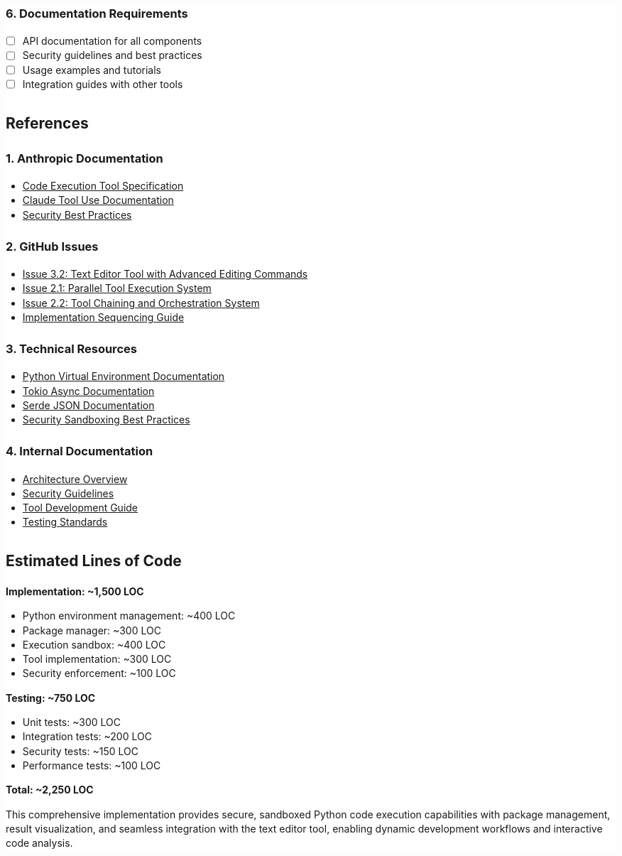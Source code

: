 ### 6. Documentation Requirements
- [ ] API documentation for all components
- [ ] Security guidelines and best practices
- [ ] Usage examples and tutorials
- [ ] Integration guides with other tools

## References

### 1. Anthropic Documentation
- [Code Execution Tool Specification](https://docs.anthropic.com/en/docs/tool-use/computer-use)
- [Claude Tool Use Documentation](https://docs.anthropic.com/en/docs/tool-use)
- [Security Best Practices](https://docs.anthropic.com/en/docs/build-with-claude/security)

### 2. GitHub Issues
- [Issue 3.2: Text Editor Tool with Advanced Editing Commands](https://github.com/user/repo/issues/3.2)
- [Issue 2.1: Parallel Tool Execution System](https://github.com/user/repo/issues/2.1)
- [Issue 2.2: Tool Chaining and Orchestration System](https://github.com/user/repo/issues/2.2)
- [Implementation Sequencing Guide](../implementation-sequencing.md)

### 3. Technical Resources
- [Python Virtual Environment Documentation](https://docs.python.org/3/library/venv.html)
- [Tokio Async Documentation](https://docs.rs/tokio/)
- [Serde JSON Documentation](https://docs.serde.rs/serde_json/)
- [Security Sandboxing Best Practices](https://security.stackexchange.com/questions/tagged/sandbox)

### 4. Internal Documentation
- [Architecture Overview](../architecture/overview.md)
- [Security Guidelines](../security/guidelines.md)
- [Tool Development Guide](../development/tools.md)
- [Testing Standards](../development/testing.md)

## Estimated Lines of Code

**Implementation: ~1,500 LOC**
- Python environment management: ~400 LOC
- Package manager: ~300 LOC
- Execution sandbox: ~400 LOC
- Tool implementation: ~300 LOC
- Security enforcement: ~100 LOC

**Testing: ~750 LOC**
- Unit tests: ~300 LOC
- Integration tests: ~200 LOC
- Security tests: ~150 LOC
- Performance tests: ~100 LOC

**Total: ~2,250 LOC**

This comprehensive implementation provides secure, sandboxed Python code execution capabilities with package management, result visualization, and seamless integration with the text editor tool, enabling dynamic development workflows and interactive code analysis.